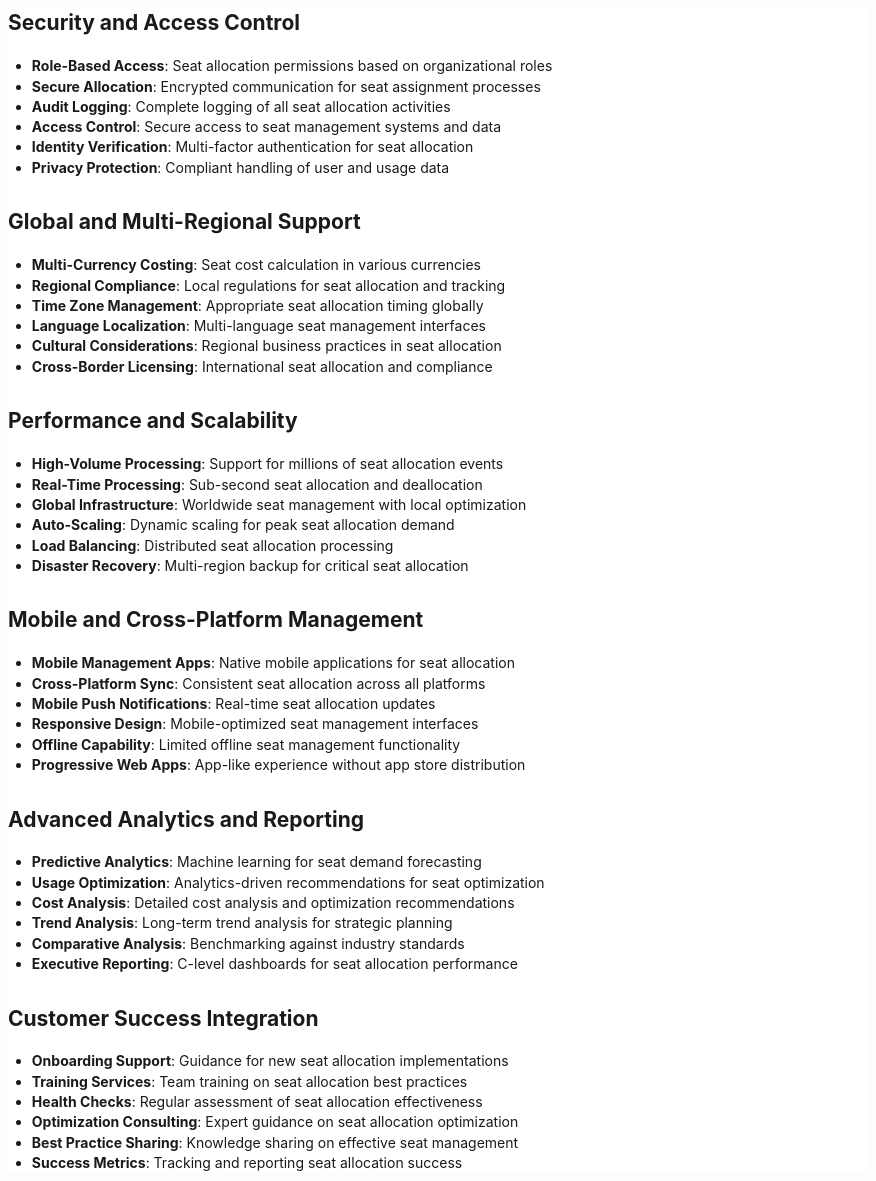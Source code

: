 ## Security and Access Control
- **Role-Based Access**: Seat allocation permissions based on organizational roles
- **Secure Allocation**: Encrypted communication for seat assignment processes
- **Audit Logging**: Complete logging of all seat allocation activities
- **Access Control**: Secure access to seat management systems and data
- **Identity Verification**: Multi-factor authentication for seat allocation
- **Privacy Protection**: Compliant handling of user and usage data

## Global and Multi-Regional Support
- **Multi-Currency Costing**: Seat cost calculation in various currencies
- **Regional Compliance**: Local regulations for seat allocation and tracking
- **Time Zone Management**: Appropriate seat allocation timing globally
- **Language Localization**: Multi-language seat management interfaces
- **Cultural Considerations**: Regional business practices in seat allocation
- **Cross-Border Licensing**: International seat allocation and compliance

## Performance and Scalability
- **High-Volume Processing**: Support for millions of seat allocation events
- **Real-Time Processing**: Sub-second seat allocation and deallocation
- **Global Infrastructure**: Worldwide seat management with local optimization
- **Auto-Scaling**: Dynamic scaling for peak seat allocation demand
- **Load Balancing**: Distributed seat allocation processing
- **Disaster Recovery**: Multi-region backup for critical seat allocation

## Mobile and Cross-Platform Management
- **Mobile Management Apps**: Native mobile applications for seat allocation
- **Cross-Platform Sync**: Consistent seat allocation across all platforms
- **Mobile Push Notifications**: Real-time seat allocation updates
- **Responsive Design**: Mobile-optimized seat management interfaces
- **Offline Capability**: Limited offline seat management functionality
- **Progressive Web Apps**: App-like experience without app store distribution

## Advanced Analytics and Reporting
- **Predictive Analytics**: Machine learning for seat demand forecasting
- **Usage Optimization**: Analytics-driven recommendations for seat optimization
- **Cost Analysis**: Detailed cost analysis and optimization recommendations
- **Trend Analysis**: Long-term trend analysis for strategic planning
- **Comparative Analysis**: Benchmarking against industry standards
- **Executive Reporting**: C-level dashboards for seat allocation performance

## Customer Success Integration
- **Onboarding Support**: Guidance for new seat allocation implementations
- **Training Services**: Team training on seat allocation best practices
- **Health Checks**: Regular assessment of seat allocation effectiveness
- **Optimization Consulting**: Expert guidance on seat allocation optimization
- **Best Practice Sharing**: Knowledge sharing on effective seat management
- **Success Metrics**: Tracking and reporting seat allocation success
